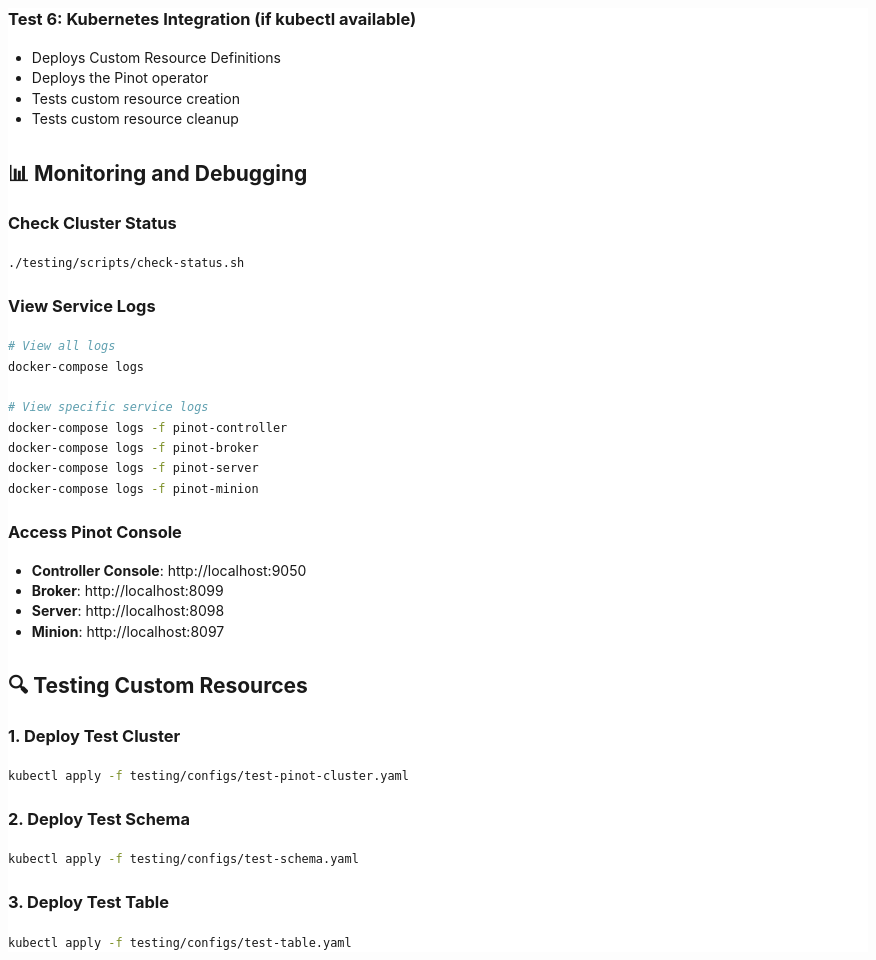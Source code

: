 ### Test 6: Kubernetes Integration (if kubectl available)
- Deploys Custom Resource Definitions
- Deploys the Pinot operator
- Tests custom resource creation
- Tests custom resource cleanup

## 📊 Monitoring and Debugging

### Check Cluster Status

```bash
./testing/scripts/check-status.sh
```

### View Service Logs

```bash
# View all logs
docker-compose logs

# View specific service logs
docker-compose logs -f pinot-controller
docker-compose logs -f pinot-broker
docker-compose logs -f pinot-server
docker-compose logs -f pinot-minion
```

### Access Pinot Console

- **Controller Console**: http://localhost:9050
- **Broker**: http://localhost:8099
- **Server**: http://localhost:8098
- **Minion**: http://localhost:8097

## 🔍 Testing Custom Resources

### 1. Deploy Test Cluster

```bash
kubectl apply -f testing/configs/test-pinot-cluster.yaml
```

### 2. Deploy Test Schema

```bash
kubectl apply -f testing/configs/test-schema.yaml
```

### 3. Deploy Test Table

```bash
kubectl apply -f testing/configs/test-table.yaml
```
